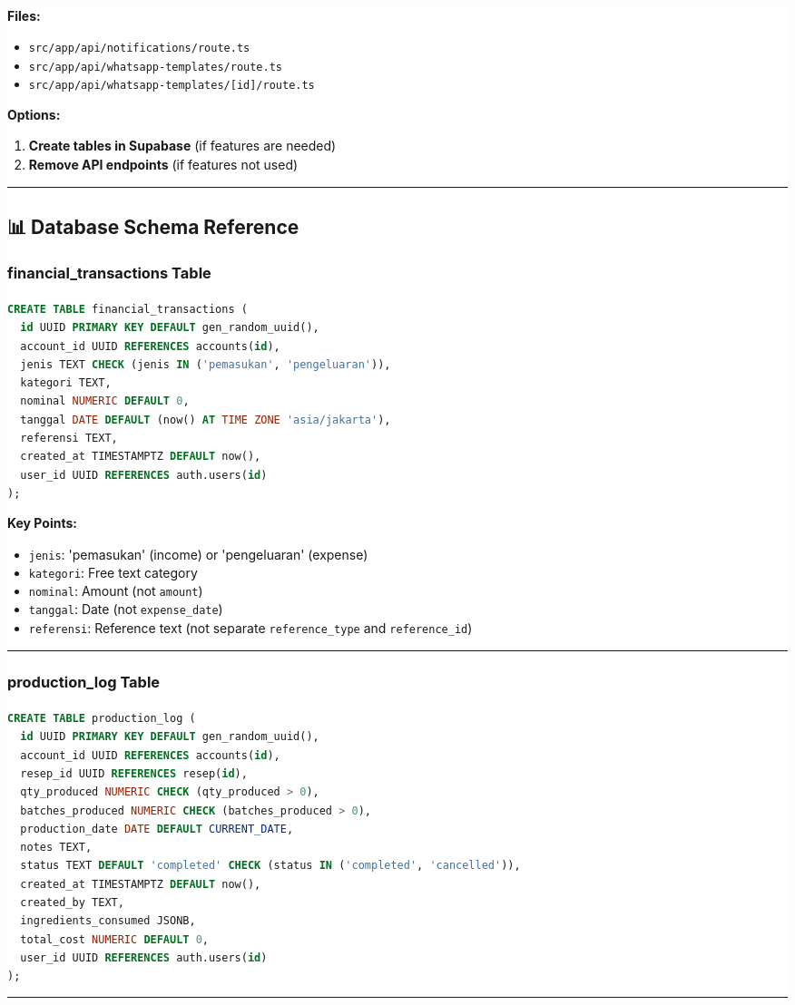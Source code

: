 **Files:**
- `src/app/api/notifications/route.ts`
- `src/app/api/whatsapp-templates/route.ts`
- `src/app/api/whatsapp-templates/[id]/route.ts`

**Options:**
1. **Create tables in Supabase** (if features are needed)
2. **Remove API endpoints** (if features not used)

---

## 📊 Database Schema Reference

### financial_transactions Table

```sql
CREATE TABLE financial_transactions (
  id UUID PRIMARY KEY DEFAULT gen_random_uuid(),
  account_id UUID REFERENCES accounts(id),
  jenis TEXT CHECK (jenis IN ('pemasukan', 'pengeluaran')),
  kategori TEXT,
  nominal NUMERIC DEFAULT 0,
  tanggal DATE DEFAULT (now() AT TIME ZONE 'asia/jakarta'),
  referensi TEXT,
  created_at TIMESTAMPTZ DEFAULT now(),
  user_id UUID REFERENCES auth.users(id)
);
```

**Key Points:**
- `jenis`: 'pemasukan' (income) or 'pengeluaran' (expense)
- `kategori`: Free text category
- `nominal`: Amount (not `amount`)
- `tanggal`: Date (not `expense_date`)
- `referensi`: Reference text (not separate `reference_type` and `reference_id`)

---

### production_log Table

```sql
CREATE TABLE production_log (
  id UUID PRIMARY KEY DEFAULT gen_random_uuid(),
  account_id UUID REFERENCES accounts(id),
  resep_id UUID REFERENCES resep(id),
  qty_produced NUMERIC CHECK (qty_produced > 0),
  batches_produced NUMERIC CHECK (batches_produced > 0),
  production_date DATE DEFAULT CURRENT_DATE,
  notes TEXT,
  status TEXT DEFAULT 'completed' CHECK (status IN ('completed', 'cancelled')),
  created_at TIMESTAMPTZ DEFAULT now(),
  created_by TEXT,
  ingredients_consumed JSONB,
  total_cost NUMERIC DEFAULT 0,
  user_id UUID REFERENCES auth.users(id)
);
```

---